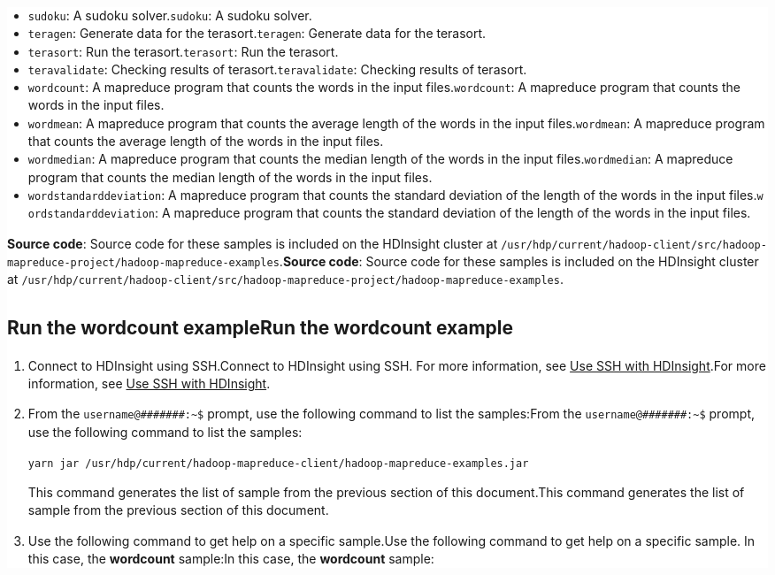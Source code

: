 * <span data-ttu-id="8ed20-129">`sudoku`: A sudoku solver.</span><span class="sxs-lookup"><span data-stu-id="8ed20-129">`sudoku`: A sudoku solver.</span></span>
* <span data-ttu-id="8ed20-130">`teragen`: Generate data for the terasort.</span><span class="sxs-lookup"><span data-stu-id="8ed20-130">`teragen`: Generate data for the terasort.</span></span>
* <span data-ttu-id="8ed20-131">`terasort`: Run the terasort.</span><span class="sxs-lookup"><span data-stu-id="8ed20-131">`terasort`: Run the terasort.</span></span>
* <span data-ttu-id="8ed20-132">`teravalidate`: Checking results of terasort.</span><span class="sxs-lookup"><span data-stu-id="8ed20-132">`teravalidate`: Checking results of terasort.</span></span>
* <span data-ttu-id="8ed20-133">`wordcount`: A mapreduce program that counts the words in the input files.</span><span class="sxs-lookup"><span data-stu-id="8ed20-133">`wordcount`: A mapreduce program that counts the words in the input files.</span></span>
* <span data-ttu-id="8ed20-134">`wordmean`: A mapreduce program that counts the average length of the words in the input files.</span><span class="sxs-lookup"><span data-stu-id="8ed20-134">`wordmean`: A mapreduce program that counts the average length of the words in the input files.</span></span>
* <span data-ttu-id="8ed20-135">`wordmedian`: A mapreduce program that counts the median length of the words in the input files.</span><span class="sxs-lookup"><span data-stu-id="8ed20-135">`wordmedian`: A mapreduce program that counts the median length of the words in the input files.</span></span>
* <span data-ttu-id="8ed20-136">`wordstandarddeviation`: A mapreduce program that counts the standard deviation of the length of the words in the input files.</span><span class="sxs-lookup"><span data-stu-id="8ed20-136">`wordstandarddeviation`: A mapreduce program that counts the standard deviation of the length of the words in the input files.</span></span>

<span data-ttu-id="8ed20-137">**Source code**: Source code for these samples is included on the HDInsight cluster at `/usr/hdp/current/hadoop-client/src/hadoop-mapreduce-project/hadoop-mapreduce-examples`.</span><span class="sxs-lookup"><span data-stu-id="8ed20-137">**Source code**: Source code for these samples is included on the HDInsight cluster at `/usr/hdp/current/hadoop-client/src/hadoop-mapreduce-project/hadoop-mapreduce-examples`.</span></span>

## <a name="run-the-wordcount-example"></a><span data-ttu-id="8ed20-138">Run the wordcount example</span><span class="sxs-lookup"><span data-stu-id="8ed20-138">Run the wordcount example</span></span>

1. <span data-ttu-id="8ed20-139">Connect to HDInsight using SSH.</span><span class="sxs-lookup"><span data-stu-id="8ed20-139">Connect to HDInsight using SSH.</span></span> <span data-ttu-id="8ed20-140">For more information, see [Use SSH with HDInsight](../hdinsight-hadoop-linux-use-ssh-unix.md).</span><span class="sxs-lookup"><span data-stu-id="8ed20-140">For more information, see [Use SSH with HDInsight](../hdinsight-hadoop-linux-use-ssh-unix.md).</span></span>

2. <span data-ttu-id="8ed20-141">From the `username@#######:~$` prompt, use the following command to list the samples:</span><span class="sxs-lookup"><span data-stu-id="8ed20-141">From the `username@#######:~$` prompt, use the following command to list the samples:</span></span>

    ```bash
    yarn jar /usr/hdp/current/hadoop-mapreduce-client/hadoop-mapreduce-examples.jar
    ```

    <span data-ttu-id="8ed20-142">This command generates the list of sample from the previous section of this document.</span><span class="sxs-lookup"><span data-stu-id="8ed20-142">This command generates the list of sample from the previous section of this document.</span></span>

3. <span data-ttu-id="8ed20-143">Use the following command to get help on a specific sample.</span><span class="sxs-lookup"><span data-stu-id="8ed20-143">Use the following command to get help on a specific sample.</span></span> <span data-ttu-id="8ed20-144">In this case, the **wordcount** sample:</span><span class="sxs-lookup"><span data-stu-id="8ed20-144">In this case, the **wordcount** sample:</span></span>
